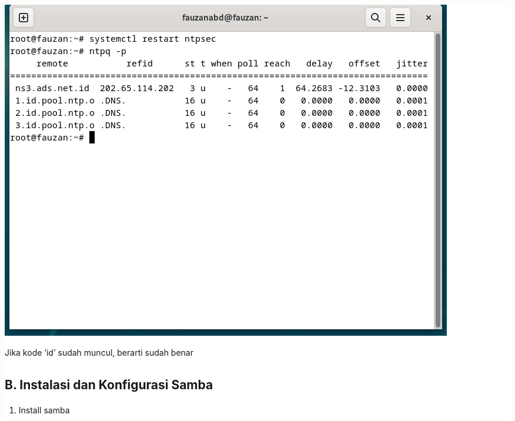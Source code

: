    ![Screenshot from 2025-03-06 11-59-42.png](images/5.png)

   Jika kode ‘id’ sudah muncul, berarti sudah benar

## B. Instalasi dan Konfigurasi Samba

1.  Install samba
